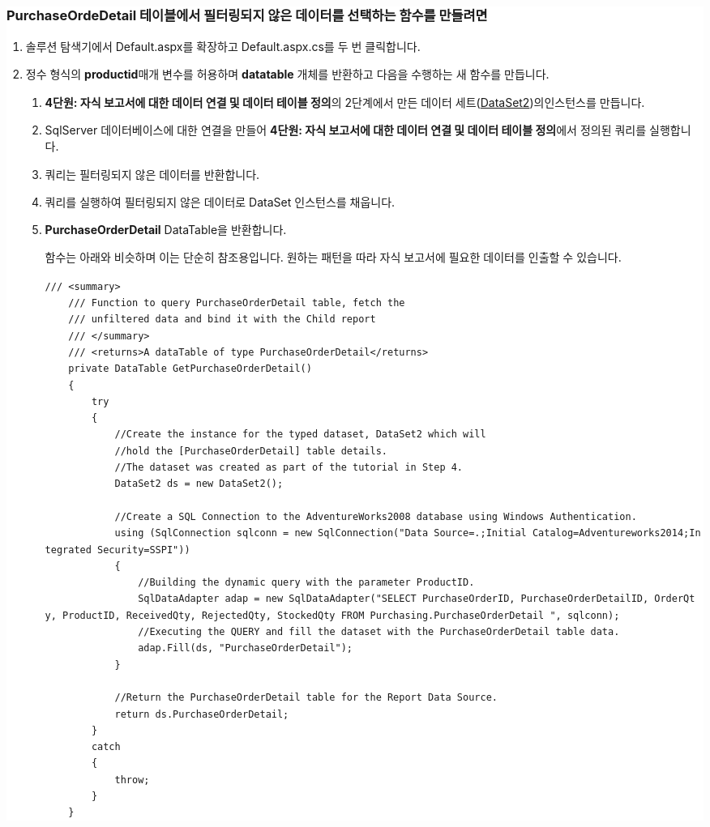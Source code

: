 ### <a name="to-create-a-function-that-selects-unfiltered-data-from-the-purchaseordedetail-table"></a>PurchaseOrdeDetail 테이블에서 필터링되지 않은 데이터를 선택하는 함수를 만들려면  
  
1.  솔루션 탐색기에서 Default.aspx를 확장하고 Default.aspx.cs를 두 번 클릭합니다.  
  
2.  정수 형식의 **productid**매개 변수를 허용하며 **datatable** 개체를 반환하고 다음을 수행하는 새 함수를 만듭니다.  
  
    1.  **4단원: 자식 보고서에 대한 데이터 연결 및 데이터 테이블 정의**의 2단계에서 만든 데이터 세트([DataSet2](../reporting-services/lesson-4-define-a-data-connection-and-data-table-for-child-report.md))의인스턴스를 만듭니다.  
  
    2.  SqlServer 데이터베이스에 대한 연결을 만들어 **4단원: 자식 보고서에 대한 데이터 연결 및 데이터 테이블 정의**에서 정의된 쿼리를 실행합니다.  
  
    3.  쿼리는 필터링되지 않은 데이터를 반환합니다.  
  
    4.  쿼리를 실행하여 필터링되지 않은 데이터로 DataSet 인스턴스를 채웁니다.  
  
    5.  **PurchaseOrderDetail** DataTable을 반환합니다.  
  
        함수는 아래와 비슷하며 이는 단순히 참조용입니다. 원하는 패턴을 따라 자식 보고서에 필요한 데이터를 인출할 수 있습니다.  
  
        ```  
        /// <summary>  
            /// Function to query PurchaseOrderDetail table, fetch the  
            /// unfiltered data and bind it with the Child report  
            /// </summary>  
            /// <returns>A dataTable of type PurchaseOrderDetail</returns>  
            private DataTable GetPurchaseOrderDetail()  
            {  
                try  
                {  
                    //Create the instance for the typed dataset, DataSet2 which will   
                    //hold the [PurchaseOrderDetail] table details.  
                    //The dataset was created as part of the tutorial in Step 4.  
                    DataSet2 ds = new DataSet2();  
  
                    //Create a SQL Connection to the AdventureWorks2008 database using Windows Authentication.  
                    using (SqlConnection sqlconn = new SqlConnection("Data Source=.;Initial Catalog=Adventureworks2014;Integrated Security=SSPI"))  
                    {  
                        //Building the dynamic query with the parameter ProductID.  
                        SqlDataAdapter adap = new SqlDataAdapter("SELECT PurchaseOrderID, PurchaseOrderDetailID, OrderQty, ProductID, ReceivedQty, RejectedQty, StockedQty FROM Purchasing.PurchaseOrderDetail ", sqlconn);  
                        //Executing the QUERY and fill the dataset with the PurchaseOrderDetail table data.  
                        adap.Fill(ds, "PurchaseOrderDetail");  
                    }  
  
                    //Return the PurchaseOrderDetail table for the Report Data Source.  
                    return ds.PurchaseOrderDetail;  
                }  
                catch  
                {  
                    throw;  
                }  
            }  
        ```  
  